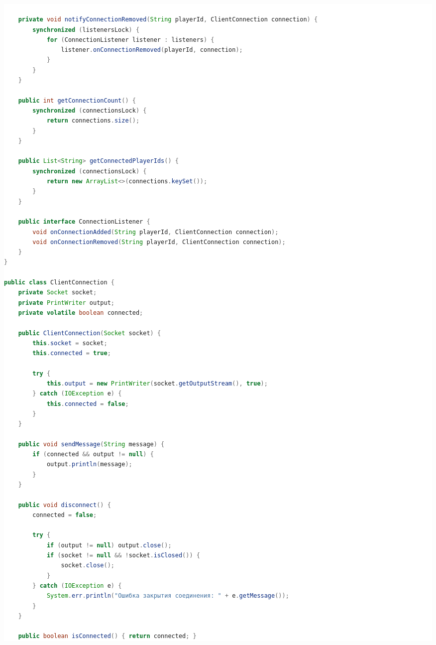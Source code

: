 ```java
    
    private void notifyConnectionRemoved(String playerId, ClientConnection connection) {
        synchronized (listenersLock) {
            for (ConnectionListener listener : listeners) {
                listener.onConnectionRemoved(playerId, connection);
            }
        }
    }
    
    public int getConnectionCount() {
        synchronized (connectionsLock) {
            return connections.size();
        }
    }
    
    public List<String> getConnectedPlayerIds() {
        synchronized (connectionsLock) {
            return new ArrayList<>(connections.keySet());
        }
    }
    
    public interface ConnectionListener {
        void onConnectionAdded(String playerId, ClientConnection connection);
        void onConnectionRemoved(String playerId, ClientConnection connection);
    }
}

public class ClientConnection {
    private Socket socket;
    private PrintWriter output;
    private volatile boolean connected;
    
    public ClientConnection(Socket socket) {
        this.socket = socket;
        this.connected = true;
        
        try {
            this.output = new PrintWriter(socket.getOutputStream(), true);
        } catch (IOException e) {
            this.connected = false;
        }
    }
    
    public void sendMessage(String message) {
        if (connected && output != null) {
            output.println(message);
        }
    }
    
    public void disconnect() {
        connected = false;
        
        try {
            if (output != null) output.close();
            if (socket != null && !socket.isClosed()) {
                socket.close();
            }
        } catch (IOException e) {
            System.err.println("Ошибка закрытия соединения: " + e.getMessage());
        }
    }
    
    public boolean isConnected() { return connected; }
```